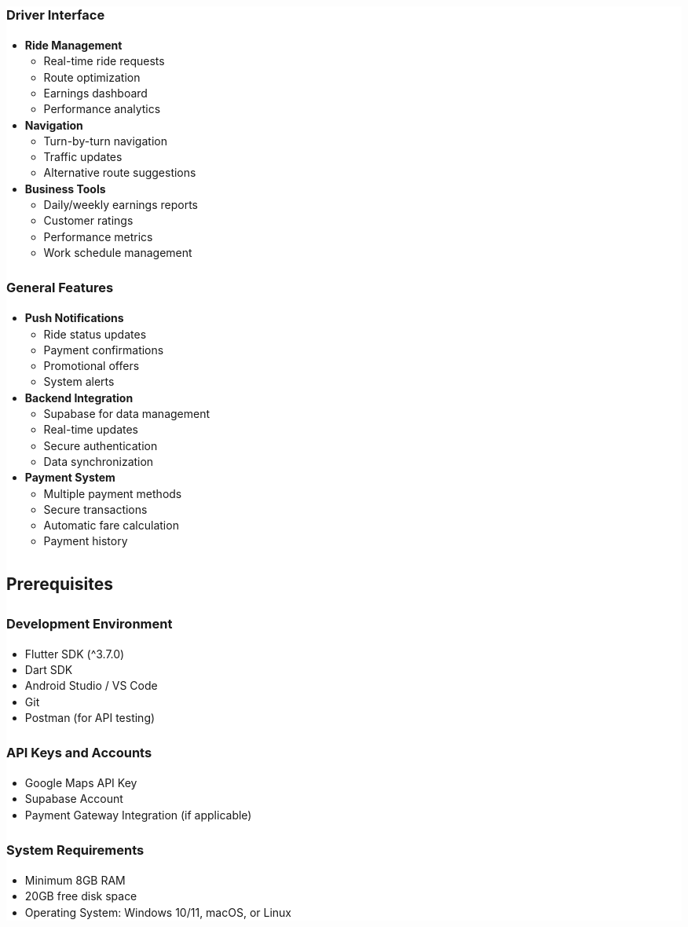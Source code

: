### Driver Interface
- **Ride Management**
  - Real-time ride requests
  - Route optimization
  - Earnings dashboard
  - Performance analytics
- **Navigation**
  - Turn-by-turn navigation
  - Traffic updates
  - Alternative route suggestions
- **Business Tools**
  - Daily/weekly earnings reports
  - Customer ratings
  - Performance metrics
  - Work schedule management

### General Features
- **Push Notifications**
  - Ride status updates
  - Payment confirmations
  - Promotional offers
  - System alerts
- **Backend Integration**
  - Supabase for data management
  - Real-time updates
  - Secure authentication
  - Data synchronization
- **Payment System**
  - Multiple payment methods
  - Secure transactions
  - Automatic fare calculation
  - Payment history

## Prerequisites

### Development Environment
- Flutter SDK (^3.7.0)
- Dart SDK
- Android Studio / VS Code
- Git
- Postman (for API testing)

### API Keys and Accounts
- Google Maps API Key
- Supabase Account
- Payment Gateway Integration (if applicable)

### System Requirements
- Minimum 8GB RAM
- 20GB free disk space
- Operating System: Windows 10/11, macOS, or Linux
